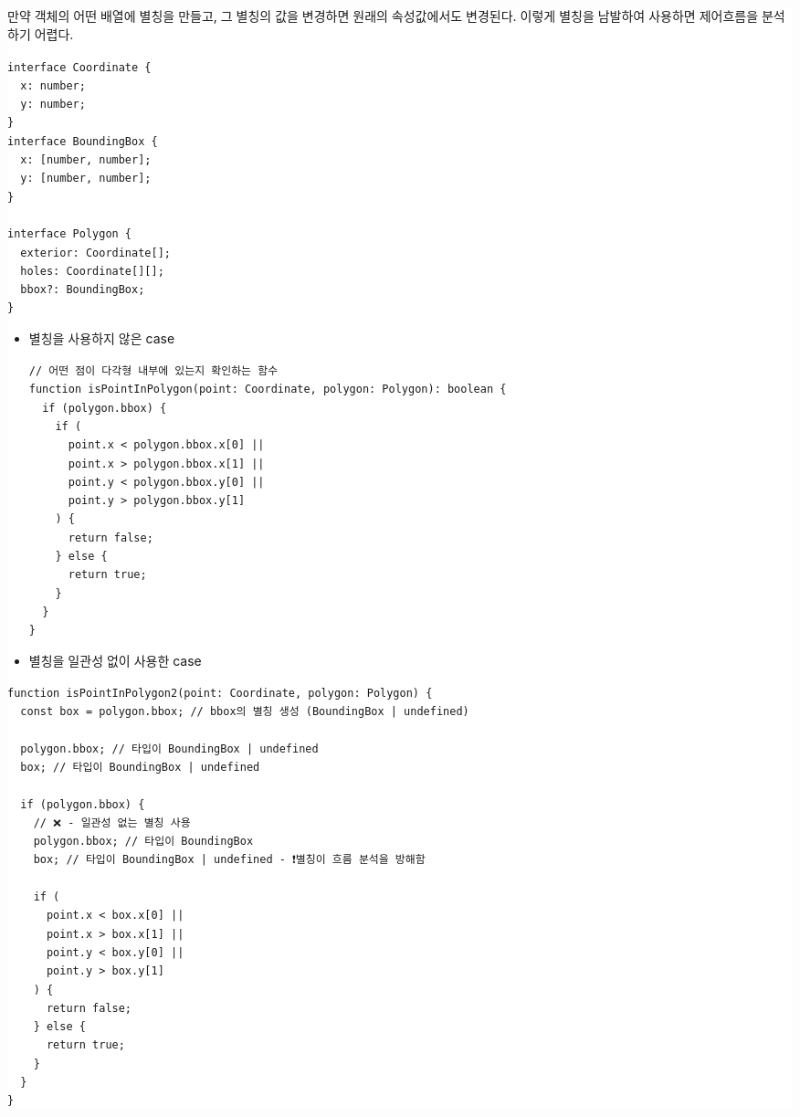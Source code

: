 만약 객체의 어떤 배열에 별칭을 만들고, 그 별칭의 값을 변경하면 원래의 속성값에서도 변경된다. 이렇게 별칭을 남발하여 사용하면 제어흐름을 분석하기 어렵다.

```tsx
interface Coordinate {
  x: number;
  y: number;
}
interface BoundingBox {
  x: [number, number];
  y: [number, number];
}

interface Polygon {
  exterior: Coordinate[];
  holes: Coordinate[][];
  bbox?: BoundingBox;
}
```

- 별칭을 사용하지 않은 case

  ```tsx
  // 어떤 점이 다각형 내부에 있는지 확인하는 함수
  function isPointInPolygon(point: Coordinate, polygon: Polygon): boolean {
    if (polygon.bbox) {
      if (
        point.x < polygon.bbox.x[0] ||
        point.x > polygon.bbox.x[1] ||
        point.y < polygon.bbox.y[0] ||
        point.y > polygon.bbox.y[1]
      ) {
        return false;
      } else {
        return true;
      }
    }
  }
  ```

- 별칭을 일관성 없이 사용한 case

```tsx
function isPointInPolygon2(point: Coordinate, polygon: Polygon) {
  const box = polygon.bbox; // bbox의 별칭 생성 (BoundingBox | undefined)

  polygon.bbox; // 타입이 BoundingBox | undefined
  box; // 타입이 BoundingBox | undefined

  if (polygon.bbox) {
    // ❌ - 일관성 없는 별칭 사용
    polygon.bbox; // 타입이 BoundingBox
    box; // 타입이 BoundingBox | undefined - ❗️별칭이 흐름 분석을 방해함

    if (
      point.x < box.x[0] ||
      point.x > box.x[1] ||
      point.y < box.y[0] ||
      point.y > box.y[1]
    ) {
      return false;
    } else {
      return true;
    }
  }
}
```
